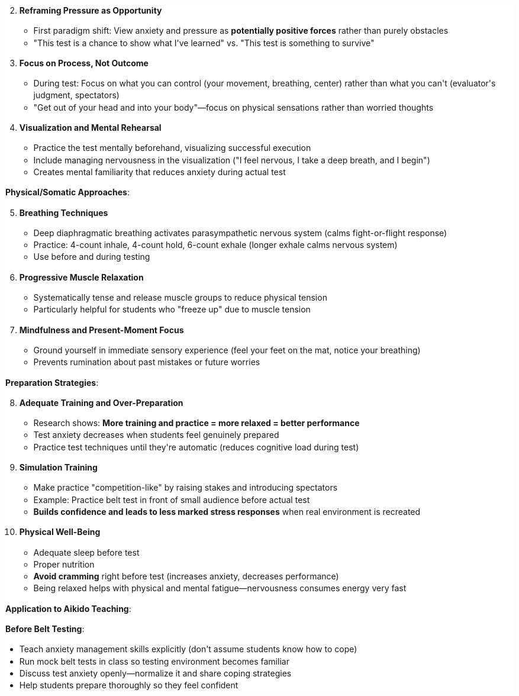2. **Reframing Pressure as Opportunity**
   - First paradigm shift: View anxiety and pressure as **potentially positive forces** rather than purely obstacles
   - "This test is a chance to show what I've learned" vs. "This test is something to survive"

3. **Focus on Process, Not Outcome**
   - During test: Focus on what you can control (your movement, breathing, center) rather than what you can't (evaluator's judgment, spectators)
   - "Get out of your head and into your body"—focus on physical sensations rather than worried thoughts

4. **Visualization and Mental Rehearsal**
   - Practice the test mentally beforehand, visualizing successful execution
   - Include managing nervousness in the visualization ("I feel nervous, I take a deep breath, and I begin")
   - Creates mental familiarity that reduces anxiety during actual test

**Physical/Somatic Approaches**:

5. **Breathing Techniques**
   - Deep diaphragmatic breathing activates parasympathetic nervous system (calms fight-or-flight response)
   - Practice: 4-count inhale, 4-count hold, 6-count exhale (longer exhale calms nervous system)
   - Use before and during testing

6. **Progressive Muscle Relaxation**
   - Systematically tense and release muscle groups to reduce physical tension
   - Particularly helpful for students who "freeze up" due to muscle tension

7. **Mindfulness and Present-Moment Focus**
   - Ground yourself in immediate sensory experience (feel your feet on the mat, notice your breathing)
   - Prevents rumination about past mistakes or future worries

**Preparation Strategies**:

8. **Adequate Training and Over-Preparation**
   - Research shows: **More training and practice = more relaxed = better performance**
   - Test anxiety decreases when students feel genuinely prepared
   - Practice test techniques until they're automatic (reduces cognitive load during test)

9. **Simulation Training**
   - Make practice "competition-like" by raising stakes and introducing spectators
   - Example: Practice belt test in front of small audience before actual test
   - **Builds confidence and leads to less marked stress responses** when real environment is recreated

10. **Physical Well-Being**
    - Adequate sleep before test
    - Proper nutrition
    - **Avoid cramming** right before test (increases anxiety, decreases performance)
    - Being relaxed helps with physical and mental fatigue—nervousness consumes energy very fast

**Application to Aikido Teaching**:

**Before Belt Testing**:
- Teach anxiety management skills explicitly (don't assume students know how to cope)
- Run mock belt tests in class so testing environment becomes familiar
- Discuss test anxiety openly—normalize it and share coping strategies
- Help students prepare thoroughly so they feel confident
